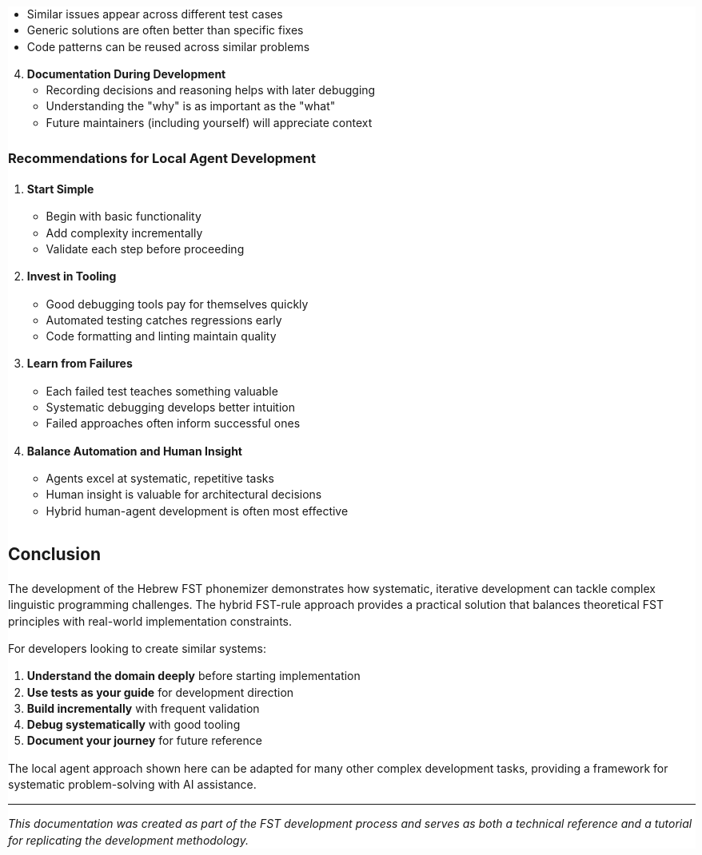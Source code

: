    - Similar issues appear across different test cases
   - Generic solutions are often better than specific fixes
   - Code patterns can be reused across similar problems

4. **Documentation During Development**
   - Recording decisions and reasoning helps with later debugging
   - Understanding the "why" is as important as the "what"
   - Future maintainers (including yourself) will appreciate context

### Recommendations for Local Agent Development

1. **Start Simple**

   - Begin with basic functionality
   - Add complexity incrementally
   - Validate each step before proceeding

2. **Invest in Tooling**

   - Good debugging tools pay for themselves quickly
   - Automated testing catches regressions early
   - Code formatting and linting maintain quality

3. **Learn from Failures**

   - Each failed test teaches something valuable
   - Systematic debugging develops better intuition
   - Failed approaches often inform successful ones

4. **Balance Automation and Human Insight**
   - Agents excel at systematic, repetitive tasks
   - Human insight is valuable for architectural decisions
   - Hybrid human-agent development is often most effective

## Conclusion

The development of the Hebrew FST phonemizer demonstrates how systematic, iterative development can tackle complex linguistic programming challenges. The hybrid FST-rule approach provides a practical solution that balances theoretical FST principles with real-world implementation constraints.

For developers looking to create similar systems:

1. **Understand the domain deeply** before starting implementation
2. **Use tests as your guide** for development direction
3. **Build incrementally** with frequent validation
4. **Debug systematically** with good tooling
5. **Document your journey** for future reference

The local agent approach shown here can be adapted for many other complex development tasks, providing a framework for systematic problem-solving with AI assistance.

---

_This documentation was created as part of the FST development process and serves as both a technical reference and a tutorial for replicating the development methodology._
